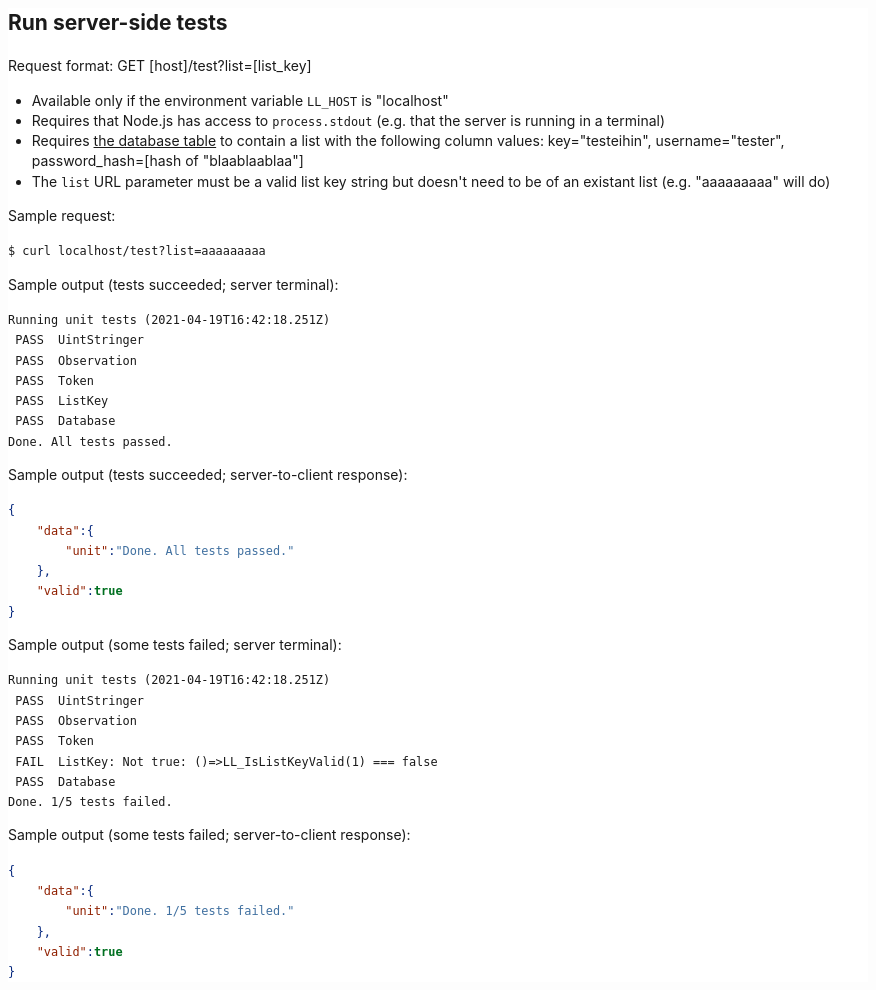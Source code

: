 ## Run server-side tests

Request format: GET [host]/test?list=[list_key]

- Available only if the environment variable `LL_HOST` is "localhost"
- Requires that Node.js has access to `process.stdout` (e.g. that the server is running in a terminal)
- Requires [the database table](#database) to contain a list with the following column values: key="testeihin", username="tester", password_hash=[hash of "blaablaablaa"]
- The `list` URL parameter must be a valid list key string but doesn't need to be of an existant list (e.g. "aaaaaaaaa" will do)

Sample request:
```shell
$ curl localhost/test?list=aaaaaaaaa
```

Sample output (tests succeeded; server terminal):
```shell
Running unit tests (2021-04-19T16:42:18.251Z)
 PASS  UintStringer
 PASS  Observation
 PASS  Token
 PASS  ListKey
 PASS  Database
Done. All tests passed. 
```

Sample output (tests succeeded; server-to-client response):
```json
{
    "data":{
        "unit":"Done. All tests passed."
    },
    "valid":true
}
```

Sample output (some tests failed; server terminal):
```shell
Running unit tests (2021-04-19T16:42:18.251Z)
 PASS  UintStringer
 PASS  Observation
 PASS  Token
 FAIL  ListKey: Not true: ()=>LL_IsListKeyValid(1) === false
 PASS  Database
Done. 1/5 tests failed.
```

Sample output (some tests failed; server-to-client response):
```json
{
    "data":{
        "unit":"Done. 1/5 tests failed."
    },
    "valid":true
}
```
